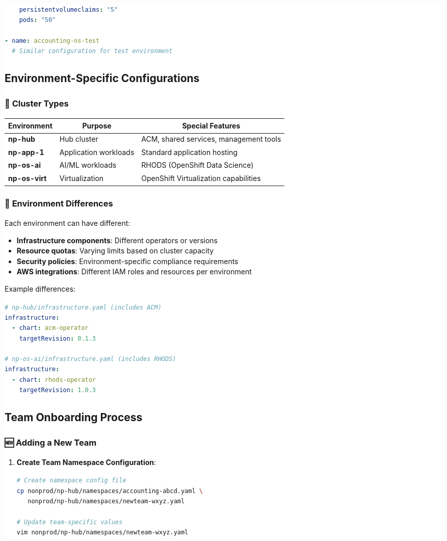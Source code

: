```yaml
    persistentvolumeclaims: "5"
    pods: "50"
    
- name: accounting-ns-test
  # Similar configuration for test environment
```

## Environment-Specific Configurations

### 🏢 **Cluster Types**

| Environment | Purpose | Special Features |
|-------------|---------|------------------|
| **np-hub** | Hub cluster | ACM, shared services, management tools |
| **np-app-1** | Application workloads | Standard application hosting |
| **np-os-ai** | AI/ML workloads | RHODS (OpenShift Data Science) |
| **np-os-virt** | Virtualization | OpenShift Virtualization capabilities |

### 🔧 **Environment Differences**

Each environment can have different:
- **Infrastructure components**: Different operators or versions
- **Resource quotas**: Varying limits based on cluster capacity
- **Security policies**: Environment-specific compliance requirements
- **AWS integrations**: Different IAM roles and resources per environment

Example differences:
```yaml
# np-hub/infrastructure.yaml (includes ACM)
infrastructure:
  - chart: acm-operator
    targetRevision: 0.1.3

# np-os-ai/infrastructure.yaml (includes RHODS)
infrastructure:
  - chart: rhods-operator
    targetRevision: 1.0.3
```

## Team Onboarding Process

### 🆕 **Adding a New Team**

1. **Create Team Namespace Configuration**:
   ```bash
   # Create namespace config file
   cp nonprod/np-hub/namespaces/accounting-abcd.yaml \
      nonprod/np-hub/namespaces/newteam-wxyz.yaml
   
   # Update team-specific values
   vim nonprod/np-hub/namespaces/newteam-wxyz.yaml
   ```
